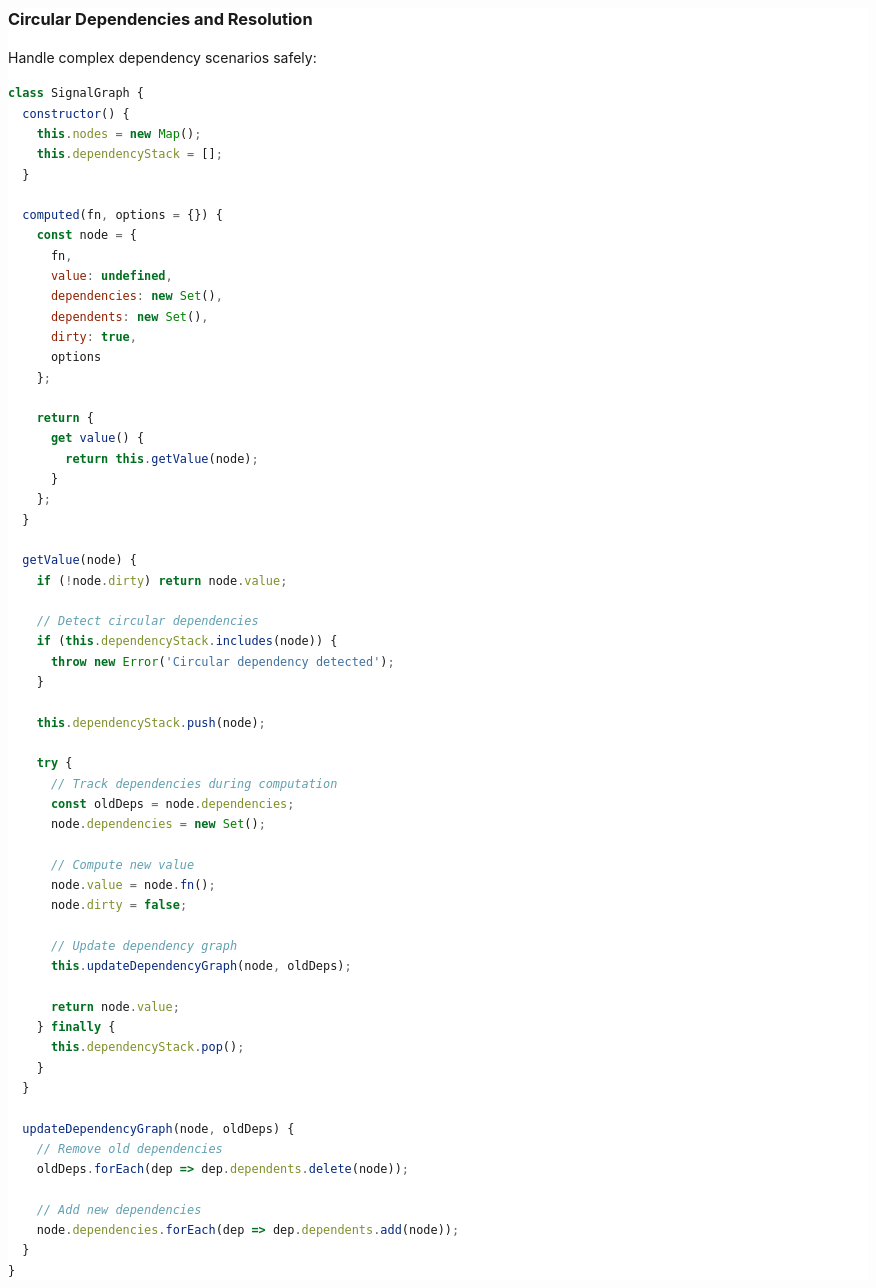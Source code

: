 ### Circular Dependencies and Resolution

Handle complex dependency scenarios safely:

```javascript
class SignalGraph {
  constructor() {
    this.nodes = new Map();
    this.dependencyStack = [];
  }
  
  computed(fn, options = {}) {
    const node = {
      fn,
      value: undefined,
      dependencies: new Set(),
      dependents: new Set(),
      dirty: true,
      options
    };
    
    return {
      get value() {
        return this.getValue(node);
      }
    };
  }
  
  getValue(node) {
    if (!node.dirty) return node.value;
    
    // Detect circular dependencies
    if (this.dependencyStack.includes(node)) {
      throw new Error('Circular dependency detected');
    }
    
    this.dependencyStack.push(node);
    
    try {
      // Track dependencies during computation
      const oldDeps = node.dependencies;
      node.dependencies = new Set();
      
      // Compute new value
      node.value = node.fn();
      node.dirty = false;
      
      // Update dependency graph
      this.updateDependencyGraph(node, oldDeps);
      
      return node.value;
    } finally {
      this.dependencyStack.pop();
    }
  }
  
  updateDependencyGraph(node, oldDeps) {
    // Remove old dependencies
    oldDeps.forEach(dep => dep.dependents.delete(node));
    
    // Add new dependencies
    node.dependencies.forEach(dep => dep.dependents.add(node));
  }
}
```